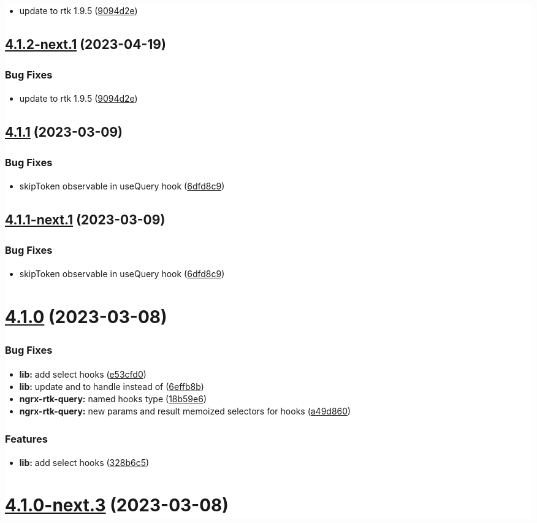 * update to rtk 1.9.5 ([9094d2e](https://github.com/SaulMoro/ngrx-rtk-query/commit/9094d2e74d01312cec9be7d13dd8c0925f7020c1))

## [4.1.2-next.1](https://github.com/SaulMoro/ngrx-rtk-query/compare/v4.1.1...v4.1.2-next.1) (2023-04-19)

### Bug Fixes

* update to rtk 1.9.5 ([9094d2e](https://github.com/SaulMoro/ngrx-rtk-query/commit/9094d2e74d01312cec9be7d13dd8c0925f7020c1))

## [4.1.1](https://github.com/SaulMoro/ngrx-rtk-query/compare/v4.1.0...v4.1.1) (2023-03-09)

### Bug Fixes

* skipToken observable in useQuery hook ([6dfd8c9](https://github.com/SaulMoro/ngrx-rtk-query/commit/6dfd8c910a6db02abd7f7b51e589eac349c193d5))

## [4.1.1-next.1](https://github.com/SaulMoro/ngrx-rtk-query/compare/v4.1.0...v4.1.1-next.1) (2023-03-09)

### Bug Fixes

* skipToken observable in useQuery hook ([6dfd8c9](https://github.com/SaulMoro/ngrx-rtk-query/commit/6dfd8c910a6db02abd7f7b51e589eac349c193d5))

# [4.1.0](https://github.com/SaulMoro/ngrx-rtk-query/compare/v4.0.1...v4.1.0) (2023-03-08)

### Bug Fixes

* **lib:** add select hooks ([e53cfd0](https://github.com/SaulMoro/ngrx-rtk-query/commit/e53cfd007aa09d3b6d5393fd8760e35a428ee39e))
* **lib:** update  and  to handle  instead of ([6effb8b](https://github.com/SaulMoro/ngrx-rtk-query/commit/6effb8b7723ae589c306c523c9db2d1b2a305573))
* **ngrx-rtk-query:** named hooks type ([18b59e6](https://github.com/SaulMoro/ngrx-rtk-query/commit/18b59e61f33f0e48c43f1eb4819561c4f4f68abc))
* **ngrx-rtk-query:** new params and result memoized selectors for hooks ([a49d860](https://github.com/SaulMoro/ngrx-rtk-query/commit/a49d860645bcee40d2d72327fc1db65ff92f5bb0))

### Features

* **lib:** add select hooks ([328b6c5](https://github.com/SaulMoro/ngrx-rtk-query/commit/328b6c5865924a5f948ecd6249183ac49438bf5e))

# [4.1.0-next.3](https://github.com/SaulMoro/ngrx-rtk-query/compare/v4.1.0-next.2...v4.1.0-next.3) (2023-03-08)
